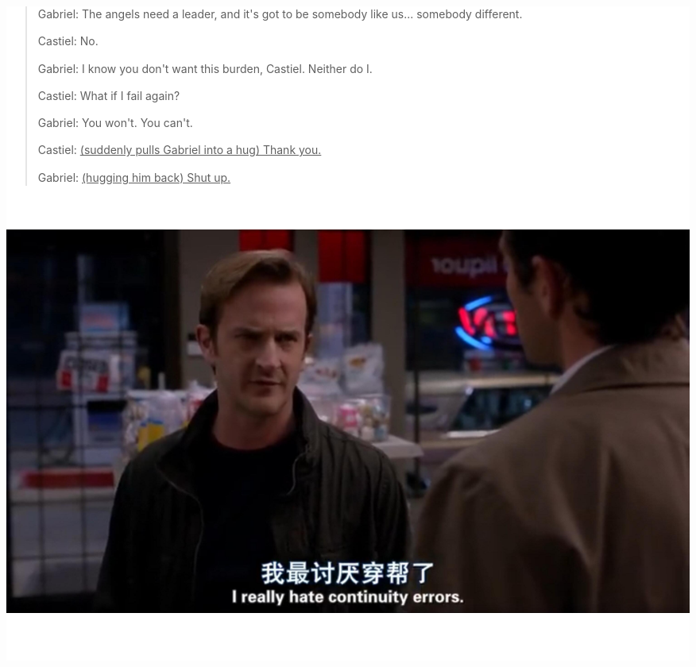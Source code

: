 > Gabriel: The angels need a leader, and it's got to be somebody like us... somebody different.
>
> Castiel: No.
>
> Gabriel: I know you don't want this burden, Castiel. Neither do I.
>
> Castiel: What if I fail again?
>
> Gabriel: You won't. You can't.
>
> Castiel: <u>(suddenly pulls Gabriel into a hug) Thank you.</u>
>
> Gabriel: <u>(hugging him back) Shut up.</u>

<br><br>
![](https://raw.githubusercontent.com/junesirius/junesirius.github.io/master/assets/images/SPN/S09/2024-06-07-SPN-0918-23.jpg)
<br>

<br><br>
